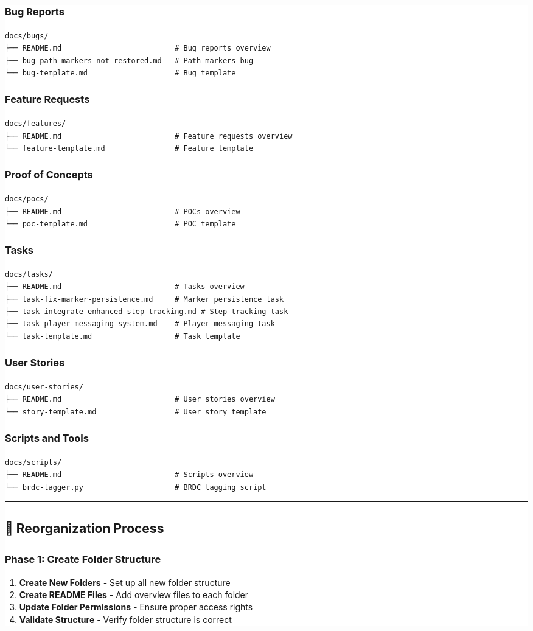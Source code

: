 ### **Bug Reports**
```
docs/bugs/
├── README.md                          # Bug reports overview
├── bug-path-markers-not-restored.md   # Path markers bug
└── bug-template.md                    # Bug template
```

### **Feature Requests**
```
docs/features/
├── README.md                          # Feature requests overview
└── feature-template.md                # Feature template
```

### **Proof of Concepts**
```
docs/pocs/
├── README.md                          # POCs overview
└── poc-template.md                    # POC template
```

### **Tasks**
```
docs/tasks/
├── README.md                          # Tasks overview
├── task-fix-marker-persistence.md     # Marker persistence task
├── task-integrate-enhanced-step-tracking.md # Step tracking task
├── task-player-messaging-system.md    # Player messaging task
└── task-template.md                   # Task template
```

### **User Stories**
```
docs/user-stories/
├── README.md                          # User stories overview
└── story-template.md                  # User story template
```

### **Scripts and Tools**
```
docs/scripts/
├── README.md                          # Scripts overview
└── brdc-tagger.py                     # BRDC tagging script
```

---

## 🔄 **Reorganization Process**

### **Phase 1: Create Folder Structure**
1. **Create New Folders** - Set up all new folder structure
2. **Create README Files** - Add overview files to each folder
3. **Update Folder Permissions** - Ensure proper access rights
4. **Validate Structure** - Verify folder structure is correct
